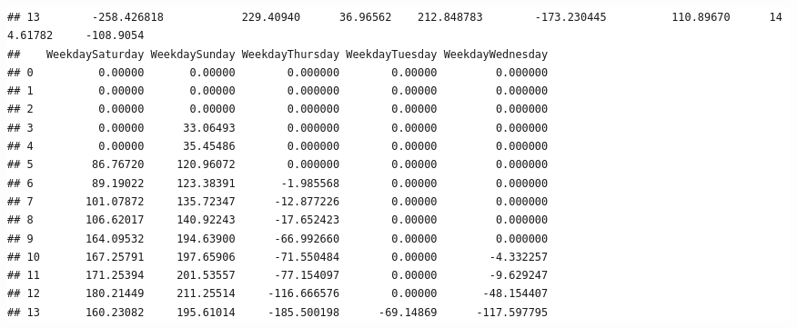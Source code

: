     ## 13        -258.426818            229.40940      36.96562    212.848783        -173.230445          110.89670      144.61782     -108.9054
    ##    WeekdaySaturday WeekdaySunday WeekdayThursday WeekdayTuesday WeekdayWednesday
    ## 0          0.00000       0.00000        0.000000        0.00000         0.000000
    ## 1          0.00000       0.00000        0.000000        0.00000         0.000000
    ## 2          0.00000       0.00000        0.000000        0.00000         0.000000
    ## 3          0.00000      33.06493        0.000000        0.00000         0.000000
    ## 4          0.00000      35.45486        0.000000        0.00000         0.000000
    ## 5         86.76720     120.96072        0.000000        0.00000         0.000000
    ## 6         89.19022     123.38391       -1.985568        0.00000         0.000000
    ## 7        101.07872     135.72347      -12.877226        0.00000         0.000000
    ## 8        106.62017     140.92243      -17.652423        0.00000         0.000000
    ## 9        164.09532     194.63900      -66.992660        0.00000         0.000000
    ## 10       167.25791     197.65906      -71.550484        0.00000        -4.332257
    ## 11       171.25394     201.53557      -77.154097        0.00000        -9.629247
    ## 12       180.21449     211.25514     -116.666576        0.00000       -48.154407
    ## 13       160.23082     195.61014     -185.500198      -69.14869      -117.597795
